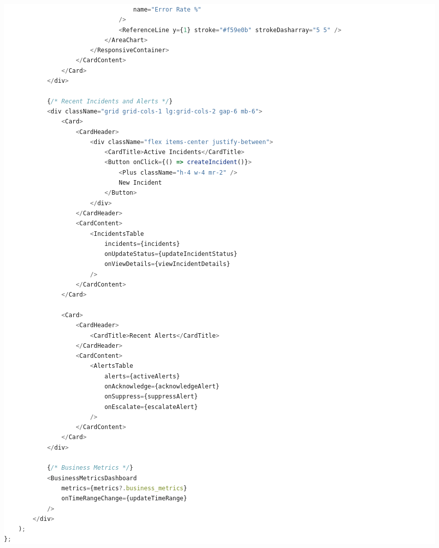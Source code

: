 ```typescript
                                    name="Error Rate %"
                                />
                                <ReferenceLine y={1} stroke="#f59e0b" strokeDasharray="5 5" />
                            </AreaChart>
                        </ResponsiveContainer>
                    </CardContent>
                </Card>
            </div>

            {/* Recent Incidents and Alerts */}
            <div className="grid grid-cols-1 lg:grid-cols-2 gap-6 mb-6">
                <Card>
                    <CardHeader>
                        <div className="flex items-center justify-between">
                            <CardTitle>Active Incidents</CardTitle>
                            <Button onClick={() => createIncident()}>
                                <Plus className="h-4 w-4 mr-2" />
                                New Incident
                            </Button>
                        </div>
                    </CardHeader>
                    <CardContent>
                        <IncidentsTable 
                            incidents={incidents}
                            onUpdateStatus={updateIncidentStatus}
                            onViewDetails={viewIncidentDetails}
                        />
                    </CardContent>
                </Card>

                <Card>
                    <CardHeader>
                        <CardTitle>Recent Alerts</CardTitle>
                    </CardHeader>
                    <CardContent>
                        <AlertsTable 
                            alerts={activeAlerts}
                            onAcknowledge={acknowledgeAlert}
                            onSuppress={suppressAlert}
                            onEscalate={escalateAlert}
                        />
                    </CardContent>
                </Card>
            </div>

            {/* Business Metrics */}
            <BusinessMetricsDashboard 
                metrics={metrics?.business_metrics}
                onTimeRangeChange={updateTimeRange}
            />
        </div>
    );
};
```
